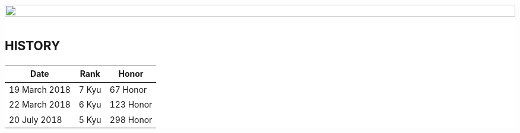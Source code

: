  <a href="https://www.codewars.com">
  <img src="https://www.codewars.com/users/AlbertoMontalesi/badges/large" width="100%" height="100%">
</a> 

## HISTORY

Date | Rank | Honor
---|---|---
19 March 2018 | 7 Kyu | 67 Honor
22 March 2018 | 6 Kyu | 123 Honor
20 July 2018 | 5 Kyu | 298 Honor
